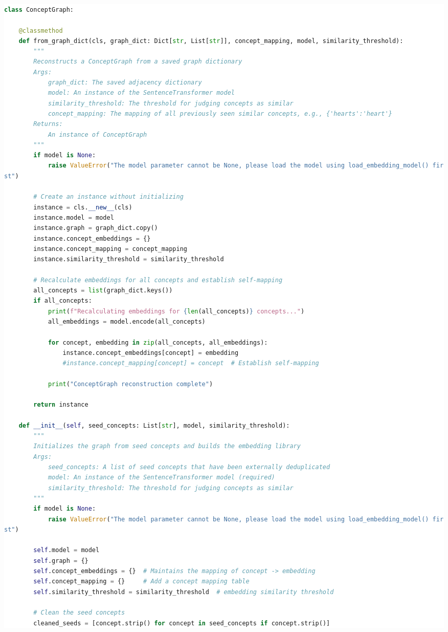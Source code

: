 ```python
class ConceptGraph:
  
    @classmethod
    def from_graph_dict(cls, graph_dict: Dict[str, List[str]], concept_mapping, model, similarity_threshold):
        """
        Reconstructs a ConceptGraph from a saved graph dictionary
        Args:
            graph_dict: The saved adjacency dictionary
            model: An instance of the SentenceTransformer model
            similarity_threshold: The threshold for judging concepts as similar
            concept_mapping: The mapping of all previously seen similar concepts, e.g., {'hearts':'heart'}
        Returns:
            An instance of ConceptGraph
        """
        if model is None:
            raise ValueError("The model parameter cannot be None, please load the model using load_embedding_model() first")

        # Create an instance without initializing
        instance = cls.__new__(cls)
        instance.model = model
        instance.graph = graph_dict.copy()
        instance.concept_embeddings = {}
        instance.concept_mapping = concept_mapping  
        instance.similarity_threshold = similarity_threshold

        # Recalculate embeddings for all concepts and establish self-mapping
        all_concepts = list(graph_dict.keys())
        if all_concepts:
            print(f"Recalculating embeddings for {len(all_concepts)} concepts...")
            all_embeddings = model.encode(all_concepts)
    
            for concept, embedding in zip(all_concepts, all_embeddings):
                instance.concept_embeddings[concept] = embedding
                #instance.concept_mapping[concept] = concept  # Establish self-mapping
    
            print("ConceptGraph reconstruction complete")

        return instance

    def __init__(self, seed_concepts: List[str], model, similarity_threshold):
        """
        Initializes the graph from seed concepts and builds the embedding library
        Args:
            seed_concepts: A list of seed concepts that have been externally deduplicated
            model: An instance of the SentenceTransformer model (required)
            similarity_threshold: The threshold for judging concepts as similar
        """
        if model is None:
            raise ValueError("The model parameter cannot be None, please load the model using load_embedding_model() first")
    
        self.model = model
        self.graph = {}
        self.concept_embeddings = {}  # Maintains the mapping of concept -> embedding
        self.concept_mapping = {}     # Add a concept mapping table
        self.similarity_threshold = similarity_threshold  # embedding similarity threshold

        # Clean the seed concepts
        cleaned_seeds = [concept.strip() for concept in seed_concepts if concept.strip()]

```